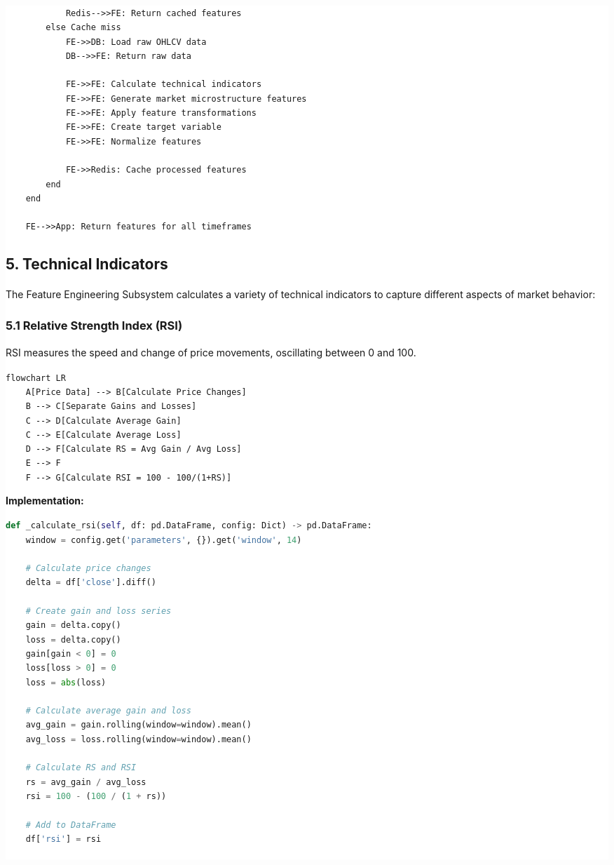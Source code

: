 ```mermaid
            Redis-->>FE: Return cached features
        else Cache miss
            FE->>DB: Load raw OHLCV data
            DB-->>FE: Return raw data
            
            FE->>FE: Calculate technical indicators
            FE->>FE: Generate market microstructure features
            FE->>FE: Apply feature transformations
            FE->>FE: Create target variable
            FE->>FE: Normalize features
            
            FE->>Redis: Cache processed features
        end
    end
    
    FE-->>App: Return features for all timeframes
```

## 5. Technical Indicators

The Feature Engineering Subsystem calculates a variety of technical indicators to capture different aspects of market behavior:

### 5.1 Relative Strength Index (RSI)

RSI measures the speed and change of price movements, oscillating between 0 and 100.

```mermaid
flowchart LR
    A[Price Data] --> B[Calculate Price Changes]
    B --> C[Separate Gains and Losses]
    C --> D[Calculate Average Gain]
    C --> E[Calculate Average Loss]
    D --> F[Calculate RS = Avg Gain / Avg Loss]
    E --> F
    F --> G[Calculate RSI = 100 - 100/(1+RS)]
```

**Implementation:**
```python
def _calculate_rsi(self, df: pd.DataFrame, config: Dict) -> pd.DataFrame:
    window = config.get('parameters', {}).get('window', 14)
    
    # Calculate price changes
    delta = df['close'].diff()
    
    # Create gain and loss series
    gain = delta.copy()
    loss = delta.copy()
    gain[gain < 0] = 0
    loss[loss > 0] = 0
    loss = abs(loss)
    
    # Calculate average gain and loss
    avg_gain = gain.rolling(window=window).mean()
    avg_loss = loss.rolling(window=window).mean()
    
    # Calculate RS and RSI
    rs = avg_gain / avg_loss
    rsi = 100 - (100 / (1 + rs))
    
    # Add to DataFrame
    df['rsi'] = rsi
    
```